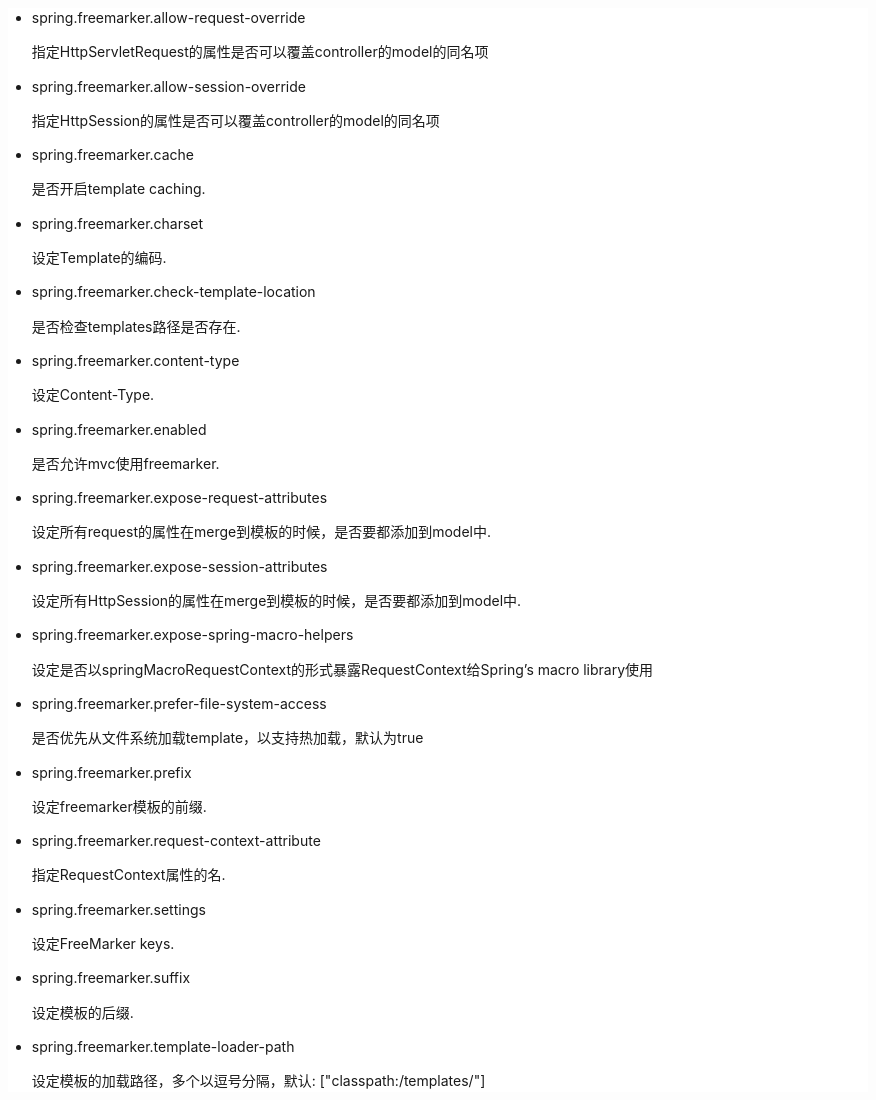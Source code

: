 
  
- spring.freemarker.allow-request-override
  
  指定HttpServletRequest的属性是否可以覆盖controller的model的同名项
  
- spring.freemarker.allow-session-override
  
  指定HttpSession的属性是否可以覆盖controller的model的同名项
  
- spring.freemarker.cache
  
  是否开启template caching.
  
- spring.freemarker.charset
  
  设定Template的编码.
  
- spring.freemarker.check-template-location
  
  是否检查templates路径是否存在.
  
- spring.freemarker.content-type
  
  设定Content-Type.
  
- spring.freemarker.enabled
  
  是否允许mvc使用freemarker.
  
- spring.freemarker.expose-request-attributes
  
  设定所有request的属性在merge到模板的时候，是否要都添加到model中.
  
- spring.freemarker.expose-session-attributes
  
  设定所有HttpSession的属性在merge到模板的时候，是否要都添加到model中.
  
- spring.freemarker.expose-spring-macro-helpers
  
  设定是否以springMacroRequestContext的形式暴露RequestContext给Spring’s macro library使用
  
- spring.freemarker.prefer-file-system-access
  
  是否优先从文件系统加载template，以支持热加载，默认为true
  
- spring.freemarker.prefix
  
  设定freemarker模板的前缀.
  
- spring.freemarker.request-context-attribute
  
  指定RequestContext属性的名.
  
- spring.freemarker.settings
  
  设定FreeMarker keys.
  
- spring.freemarker.suffix
  
  设定模板的后缀.
  
- spring.freemarker.template-loader-path
  
  设定模板的加载路径，多个以逗号分隔，默认: ["classpath:/templates/"]
  